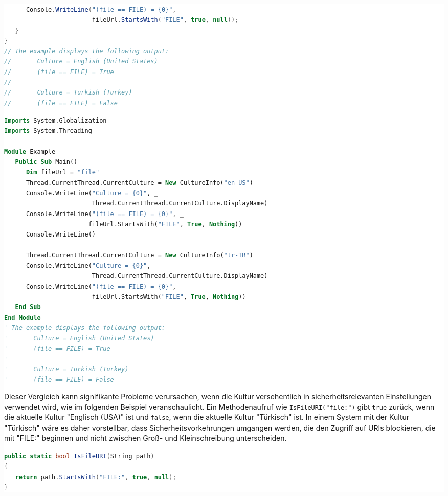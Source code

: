 ```csharp
      Console.WriteLine("(file == FILE) = {0}", 
                        fileUrl.StartsWith("FILE", true, null));
   }
}
// The example displays the following output:
//       Culture = English (United States)
//       (file == FILE) = True
//       
//       Culture = Turkish (Turkey)
//       (file == FILE) = False
```

```vb
Imports System.Globalization
Imports System.Threading

Module Example
   Public Sub Main()
      Dim fileUrl = "file"
      Thread.CurrentThread.CurrentCulture = New CultureInfo("en-US")
      Console.WriteLine("Culture = {0}", _
                        Thread.CurrentThread.CurrentCulture.DisplayName)
      Console.WriteLine("(file == FILE) = {0}", _ 
                       fileUrl.StartsWith("FILE", True, Nothing))
      Console.WriteLine()

      Thread.CurrentThread.CurrentCulture = New CultureInfo("tr-TR")
      Console.WriteLine("Culture = {0}", _
                        Thread.CurrentThread.CurrentCulture.DisplayName)
      Console.WriteLine("(file == FILE) = {0}", _ 
                        fileUrl.StartsWith("FILE", True, Nothing))
   End Sub
End Module
' The example displays the following output:
'       Culture = English (United States)
'       (file == FILE) = True
'       
'       Culture = Turkish (Turkey)
'       (file == FILE) = False
```

Dieser Vergleich kann signifikante Probleme verursachen, wenn die Kultur versehentlich in sicherheitsrelevanten Einstellungen verwendet wird, wie im folgenden Beispiel veranschaulicht. Ein Methodenaufruf wie `IsFileURI("file:")` gibt `true` zurück, wenn die aktuelle Kultur "Englisch (USA)" ist und `false`, wenn die aktuelle Kultur "Türkisch" ist. In einem System mit der Kultur "Türkisch" wäre es daher vorstellbar, dass Sicherheitsvorkehrungen umgangen werden, die den Zugriff auf URIs blockieren, die mit "FILE:" beginnen und nicht zwischen Groß- und Kleinschreibung unterscheiden.

```csharp
public static bool IsFileURI(String path) 
{
   return path.StartsWith("FILE:", true, null);
}
```
